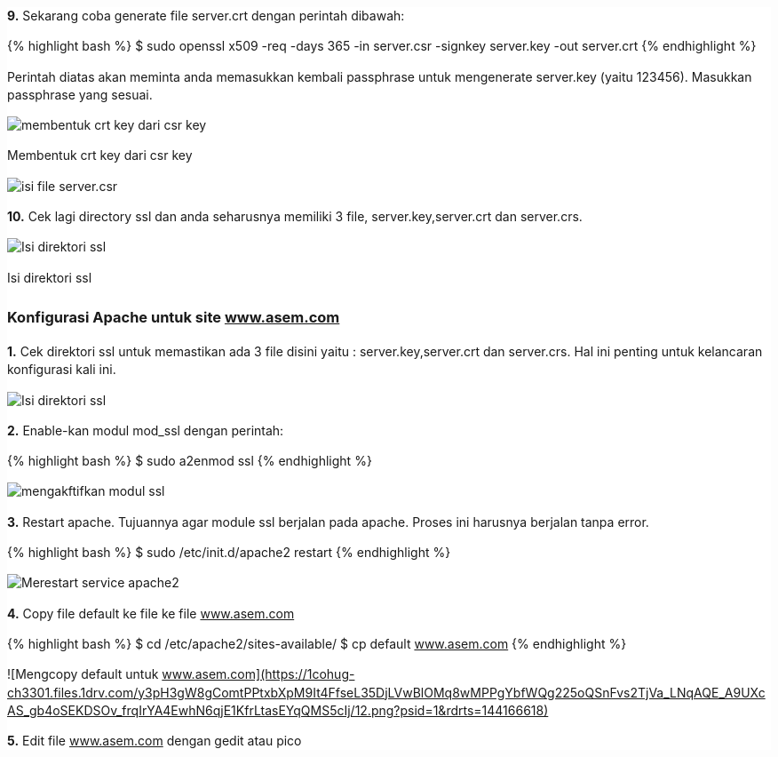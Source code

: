 **9.** Sekarang coba generate file server.crt dengan perintah dibawah:

{% highlight bash %}
$ sudo openssl x509 -req -days 365 -in server.csr -signkey server.key -out server.crt
{% endhighlight %}

Perintah diatas akan meminta anda memasukkan kembali passphrase untuk mengenerate server.key (yaitu 123456). Masukkan passphrase yang sesuai.

![membentuk crt key dari csr key](https://1cohug-ch3301.files.1drv.com/y3pDHR3-xrcn_VhfvJxKIMY-L2NMEedzqTXIZEXsArwqq2S6HMIyYmAZJ0fVKP50Ms9lGNGbjikxMUEHJ3qkPwTHyhc3x6YjAVBKV9ZGGY1_V8hal_jBixfEUnn3K8G8vYI/7.png?rdrts=144166618)

Membentuk crt key dari csr key

![isi file server.csr](https://1cohug-ch3301.files.1drv.com/y3pH7wWsIPFC6fxL9cOrr2d2EqULCKQXmgSB5QhLH7vgPujUsQC0Q2bVtlTcVKWPMnV8EciIVXHL4TQFo52PrECQpflA7CQ1pWZXNkP-znKm074Wzra_LnD8Gv-Zp9XOHUC/8.png?rdrts=144166618)

**10.** Cek lagi directory ssl dan anda seharusnya memiliki 3 file, server.key,server.crt dan server.crs.

![Isi direktori ssl](https://1cohug-ch3302.files.1drv.com/y3pn3-7YVEHX_T6gYyl-OvkeNZi5KSSJE4dlnHCgj6Z9r5ahedroq15DqeJ37iU_yoSz9d92pdTBBgPNe58Kpasf3MZAg7oNT1WN2nN9LI0hILExLUH-x1G1qi3pNJIVGP8/9.png?rdrts=144166618)

Isi direktori ssl

### Konfigurasi Apache untuk site www.asem.com

**1.** Cek direktori ssl untuk memastikan ada 3 file disini yaitu : server.key,server.crt dan server.crs. Hal ini penting untuk kelancaran konfigurasi kali ini.

![Isi direktori ssl](https://1cohug-ch3302.files.1drv.com/y3pn3-7YVEHX_T6gYyl-OvkeNZi5KSSJE4dlnHCgj6Z9r5ahedroq15DqeJ37iU_yoSz9d92pdTBBgPNe58Kpasf3MZAg7oNT1WN2nN9LI0hILExLUH-x1G1qi3pNJIVGP8/9.png?rdrts=144166618)

**2.** Enable-kan modul mod_ssl dengan perintah:

{% highlight bash %}
$ sudo a2enmod ssl
{% endhighlight %}

![mengakftifkan modul ssl](https://1cohug-ch3302.files.1drv.com/y3pOfDosWXs2raCCa4UOOzOZo3uPv7j8xxEhR138lMLKMt8mmZhHotJABUC2Xfv9JppRMuEm1Gameg20t71TBHGWiFT7BMRkYGQg8AfrPm-jU2iCt0t1zVko02V2HKNkLOB/10.png?rdrts=144166618)

**3.** Restart apache. Tujuannya agar module ssl berjalan pada apache. Proses ini harusnya berjalan tanpa error.

{% highlight bash %}
$ sudo /etc/init.d/apache2 restart
{% endhighlight %}

![Merestart service apache2](https://1cohug-ch3301.files.1drv.com/y3pOQOtt3XLCneu9xTAIvFop1otS4Yvb3FWXTdxpIZZ2dhXMqzPnrRLl-x8RcHeO_QmEbVsejMneDLuxiE1n0Dc2iMMfccF-Ea_v1C-w73HVE-9awRNSJPoG02PfWVMhZbS/11.png?psid=1&rdrts=144166618)

**4.** Copy file default ke file ke file www.asem.com

{% highlight bash %}
$ cd /etc/apache2/sites-available/
$ cp default www.asem.com
{% endhighlight %}

![Mengcopy default untuk www.asem.com](https://1cohug-ch3301.files.1drv.com/y3pH3gW8gComtPPtxbXpM9It4FfseL35DjLVwBlOMq8wMPPgYbfWQg225oQSnFvs2TjVa_LNqAQE_A9UXcAS_gb4oSEKDSOv_frqIrYA4EwhN6qjE1KfrLtasEYqQMS5cIj/12.png?psid=1&rdrts=144166618)

**5.** Edit file www.asem.com dengan gedit atau pico
